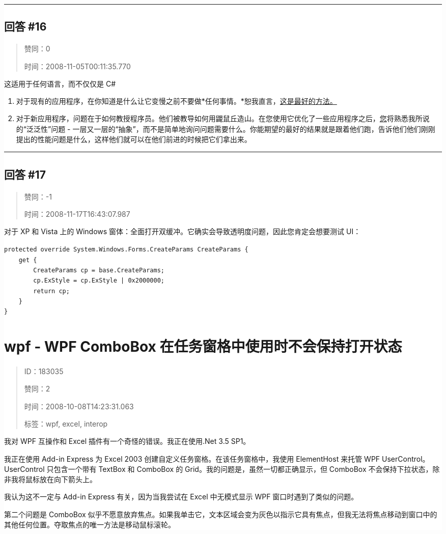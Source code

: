 * * *

## 回答 #16

> 赞同：0
> 
> 时间：2008-11-05T00:11:35.770

这适用于任何语言，而不仅仅是 C#

1.  对于现有的应用程序，在你知道是什么让它变慢之前不要做*任何事情。*恕我直言，[这是最好的方法。](http://www.wikihow.com/Optimize-Your-Program%27s-Performance)

2.  对于新应用程序，问题在于如何教授程序员。他们被教导如何用鼹鼠丘造山。在您使用它优化了一些应用程序之后，[您](http://www.wikihow.com/Optimize-Your-Program%27s-Performance)将熟悉我所说的“泛泛性”问题 - 一层又一层的“抽象”，而不是简单地询问问题需要什么。你能期望的最好的结果就是跟着他们跑，告诉他们他们刚刚提出的性能问题是什么，这样他们就可以在他们前进的时候把它们拿出来。

* * *

## 回答 #17

> 赞同：-1
> 
> 时间：2008-11-17T16:43:07.987

对于 XP 和 Vista 上的 Windows 窗体：全面打开双缓冲。它确实会导致透明度问题，因此您肯定会想要测试 UI：

```
protected override System.Windows.Forms.CreateParams CreateParams { 
    get { 
        CreateParams cp = base.CreateParams; 
        cp.ExStyle = cp.ExStyle | 0x2000000; 
        return cp; 
    } 
} 
```

# wpf - WPF ComboBox 在任务窗格中使用时不会保持打开状态

> ID：183035
> 
> 赞同：2
> 
> 时间：2008-10-08T14:23:31.063
> 
> 标签：wpf, excel, interop

我对 WPF 互操作和 Excel 插件有一个奇怪的错误。我正在使用.Net 3.5 SP1。

我正在使用 Add-in Express 为 Excel 2003 创建自定义任务窗格。在该任务窗格中，我使用 ElementHost 来托管 WPF UserControl。UserControl 只包含一个带有 TextBox 和 ComboBox 的 Grid。我的问题是，虽然一切都正确显示，但 ComboBox 不会保持下拉状态，除非我将鼠标放在向下箭头上。

我认为这不一定与 Add-in Express 有关，因为当我尝试在 Excel 中无模式显示 WPF 窗口时遇到了类似的问题。

第二个问题是 ComboBox 似乎不愿意放弃焦点。如果我单击它，文本区域会变为灰色以指示它具有焦点，但我无法将焦点移动到窗口中的其他任何位置。夺取焦点的唯一方法是移动鼠标滚轮。
